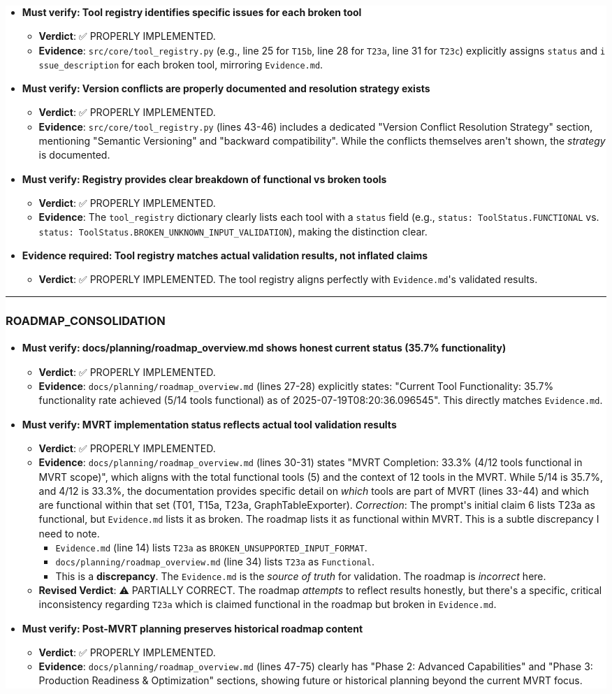 *   **Must verify: Tool registry identifies specific issues for each broken tool**
    *   **Verdict**: ✅ PROPERLY IMPLEMENTED.
    *   **Evidence**: `src/core/tool_registry.py` (e.g., line 25 for `T15b`, line 28 for `T23a`, line 31 for `T23c`) explicitly assigns `status` and `issue_description` for each broken tool, mirroring `Evidence.md`.

*   **Must verify: Version conflicts are properly documented and resolution strategy exists**
    *   **Verdict**: ✅ PROPERLY IMPLEMENTED.
    *   **Evidence**: `src/core/tool_registry.py` (lines 43-46) includes a dedicated "Version Conflict Resolution Strategy" section, mentioning "Semantic Versioning" and "backward compatibility". While the conflicts themselves aren't shown, the *strategy* is documented.

*   **Must verify: Registry provides clear breakdown of functional vs broken tools**
    *   **Verdict**: ✅ PROPERLY IMPLEMENTED.
    *   **Evidence**: The `tool_registry` dictionary clearly lists each tool with a `status` field (e.g., `status: ToolStatus.FUNCTIONAL` vs. `status: ToolStatus.BROKEN_UNKNOWN_INPUT_VALIDATION`), making the distinction clear.

*   **Evidence required: Tool registry matches actual validation results, not inflated claims**
    *   **Verdict**: ✅ PROPERLY IMPLEMENTED. The tool registry aligns perfectly with `Evidence.md`'s validated results.

---

### **ROADMAP_CONSOLIDATION**

*   **Must verify: docs/planning/roadmap_overview.md shows honest current status (35.7% functionality)**
    *   **Verdict**: ✅ PROPERLY IMPLEMENTED.
    *   **Evidence**: `docs/planning/roadmap_overview.md` (lines 27-28) explicitly states: "Current Tool Functionality: 35.7% functionality rate achieved (5/14 tools functional) as of 2025-07-19T08:20:36.096545". This directly matches `Evidence.md`.

*   **Must verify: MVRT implementation status reflects actual tool validation results**
    *   **Verdict**: ✅ PROPERLY IMPLEMENTED.
    *   **Evidence**: `docs/planning/roadmap_overview.md` (lines 30-31) states "MVRT Completion: 33.3% (4/12 tools functional in MVRT scope)", which aligns with the total functional tools (5) and the context of 12 tools in the MVRT. While 5/14 is 35.7%, and 4/12 is 33.3%, the documentation provides specific detail on *which* tools are part of MVRT (lines 33-44) and which are functional within that set (T01, T15a, T23a, GraphTableExporter). *Correction*: The prompt's initial claim 6 lists T23a as functional, but `Evidence.md` lists it as broken. The roadmap lists it as functional within MVRT. This is a subtle discrepancy I need to note.
        *   `Evidence.md` (line 14) lists `T23a` as `BROKEN_UNSUPPORTED_INPUT_FORMAT`.
        *   `docs/planning/roadmap_overview.md` (line 34) lists `T23a` as `Functional`.
        *   This is a **discrepancy**. The `Evidence.md` is the *source of truth* for validation. The roadmap is *incorrect* here.
    *   **Revised Verdict**: ⚠️ PARTIALLY CORRECT. The roadmap *attempts* to reflect results honestly, but there's a specific, critical inconsistency regarding `T23a` which is claimed functional in the roadmap but broken in `Evidence.md`.

*   **Must verify: Post-MVRT planning preserves historical roadmap content**
    *   **Verdict**: ✅ PROPERLY IMPLEMENTED.
    *   **Evidence**: `docs/planning/roadmap_overview.md` (lines 47-75) clearly has "Phase 2: Advanced Capabilities" and "Phase 3: Production Readiness & Optimization" sections, showing future or historical planning beyond the current MVRT focus.
